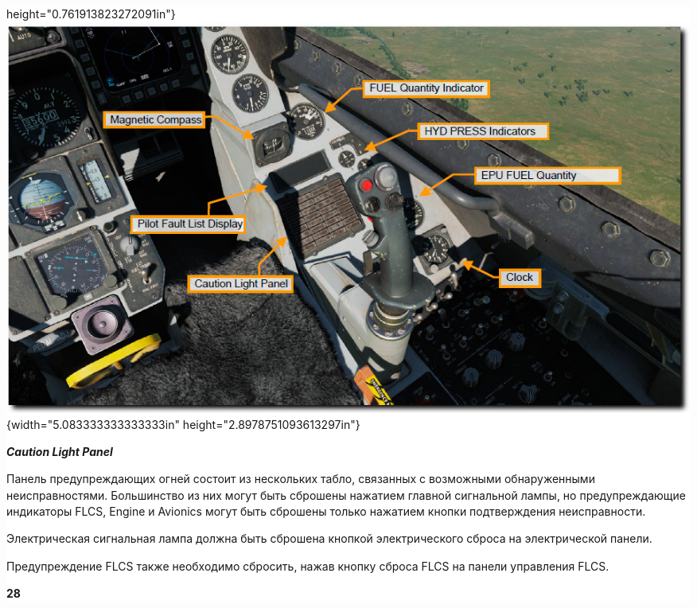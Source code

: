 height="0.761913823272091in"}![](media/image26.jpeg){width="5.083333333333333in"
height="2.8978751093613297in"}

***Caution Light Panel***

Панель предупреждающих огней состоит из нескольких табло, связанных с
возможными обнаруженными неисправностями. Большинство из них могут быть
сброшены нажатием главной сигнальной лампы, но предупреждающие
индикаторы FLCS, Engine и Avionics могут быть сброшены только нажатием
кнопки подтверждения неисправности.

Электрическая сигнальная лампа должна быть сброшена кнопкой
электрического сброса на электрической панели.

Предупреждение FLCS также необходимо сбросить, нажав кнопку сброса FLCS
на панели управления FLCS.

**28**
